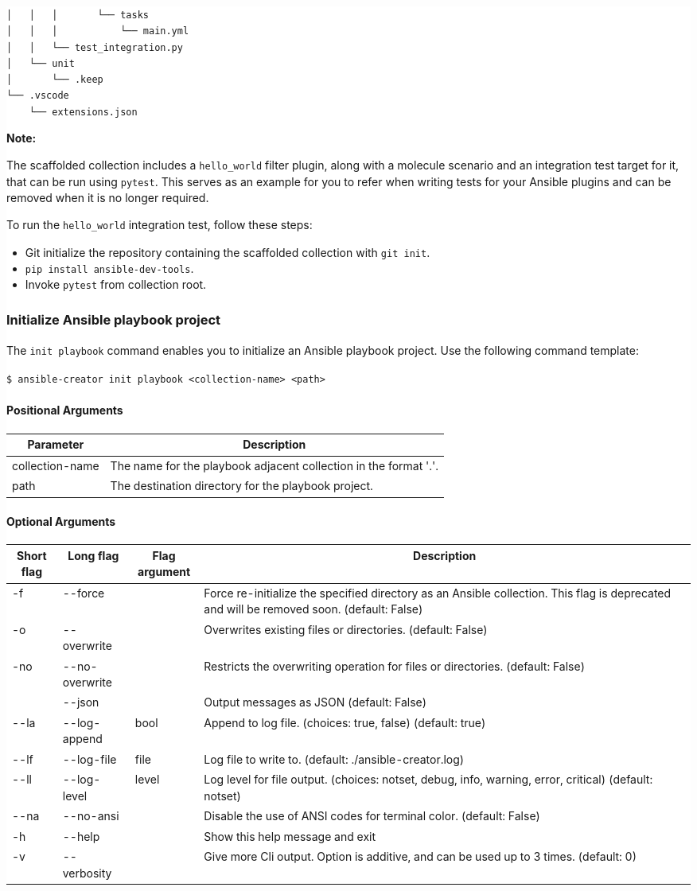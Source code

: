 ```console
│   │   │       └── tasks
│   │   │           └── main.yml
│   │   └── test_integration.py
│   └── unit
│       └── .keep
└── .vscode
    └── extensions.json
```

**Note:**

The scaffolded collection includes a `hello_world` filter plugin, along with a molecule scenario and an integration test target for it, that can be run using `pytest`. This serves as an example for you to refer when writing tests for your Ansible plugins and can be removed when it is no longer required.

To run the `hello_world` integration test, follow these steps:

- Git initialize the repository containing the scaffolded collection with `git init`.
- `pip install ansible-dev-tools`.
- Invoke `pytest` from collection root.

### Initialize Ansible playbook project

The `init playbook` command enables you to initialize an Ansible playbook project. Use the following command template:

```console
$ ansible-creator init playbook <collection-name> <path>
```

#### Positional Arguments

| Parameter       | Description                                                                       |
| --------------- | --------------------------------------------------------------------------------- |
| collection-name | The name for the playbook adjacent collection in the format '<namespace>.<name>'. |
| path            | The destination directory for the playbook project.                               |

#### Optional Arguments

| Short flag | Long flag      | Flag argument | Description                                                                                                                              |
| ---------- | -------------- | ------------- | ---------------------------------------------------------------------------------------------------------------------------------------- |
| -f         | --force        |               | Force re-initialize the specified directory as an Ansible collection. This flag is deprecated and will be removed soon. (default: False) |
| -o         | --overwrite    |               | Overwrites existing files or directories. (default: False)                                                                               |
| -no        | --no-overwrite |               | Restricts the overwriting operation for files or directories. (default: False)                                                           |
|            | --json         |               | Output messages as JSON (default: False)                                                                                                 |
| --la       | --log-append   | bool          | Append to log file. (choices: true, false) (default: true)                                                                               |
| --lf       | --log-file     | file          | Log file to write to. (default: ./ansible-creator.log)                                                                                   |
| --ll       | --log-level    | level         | Log level for file output. (choices: notset, debug, info, warning, error, critical) (default: notset)                                    |
| --na       | --no-ansi      |               | Disable the use of ANSI codes for terminal color. (default: False)                                                                       |
| -h         | --help         |               | Show this help message and exit                                                                                                          |
| -v         | --verbosity    |               | Give more Cli output. Option is additive, and can be used up to 3 times. (default: 0)                                                    |
